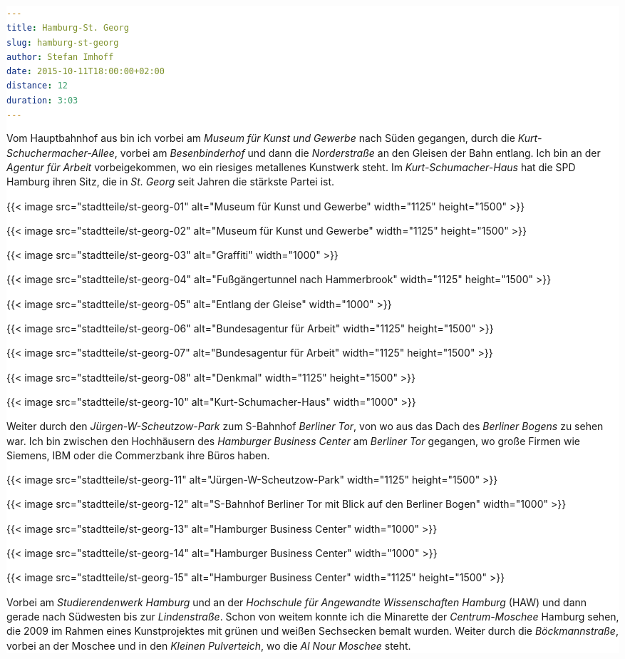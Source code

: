 ```yaml
---
title: Hamburg-St. Georg
slug: hamburg-st-georg
author: Stefan Imhoff
date: 2015-10-11T18:00:00+02:00
distance: 12
duration: 3:03
---
```


Vom Hauptbahnhof aus bin ich vorbei am *Museum für Kunst und Gewerbe* nach Süden gegangen, durch die *Kurt-Schuchermacher-Allee*, vorbei am *Besenbinderhof* und dann die *Norderstraße* an den Gleisen der Bahn entlang. Ich bin an der *Agentur für Arbeit* vorbeigekommen, wo ein riesiges metallenes Kunstwerk steht. Im *Kurt-Schumacher-Haus* hat die SPD Hamburg ihren Sitz, die in *St. Georg* seit Jahren die stärkste Partei ist.

{{< image src="stadtteile/st-georg-01" alt="Museum für Kunst und Gewerbe" width="1125" height="1500" >}}

{{< image src="stadtteile/st-georg-02" alt="Museum für Kunst und Gewerbe" width="1125" height="1500" >}}

{{< image src="stadtteile/st-georg-03" alt="Graffiti" width="1000" >}}

{{< image src="stadtteile/st-georg-04" alt="Fußgängertunnel nach Hammerbrook" width="1125" height="1500" >}}

{{< image src="stadtteile/st-georg-05" alt="Entlang der Gleise" width="1000" >}}

{{< image src="stadtteile/st-georg-06" alt="Bundesagentur für Arbeit" width="1125" height="1500" >}}

{{< image src="stadtteile/st-georg-07" alt="Bundesagentur für Arbeit" width="1125" height="1500" >}}

{{< image src="stadtteile/st-georg-08" alt="Denkmal" width="1125" height="1500" >}}

{{< image src="stadtteile/st-georg-10" alt="Kurt-Schumacher-Haus" width="1000" >}}

Weiter durch den *Jürgen-W-Scheutzow-Park* zum S-Bahnhof *Berliner Tor*, von wo aus das Dach des *Berliner Bogens* zu sehen war. Ich bin zwischen den Hochhäusern des *Hamburger Business Center* am *Berliner Tor* gegangen, wo große Firmen wie Siemens, IBM oder die Commerzbank ihre Büros haben.

{{< image src="stadtteile/st-georg-11" alt="Jürgen-W-Scheutzow-Park" width="1125" height="1500" >}}

{{< image src="stadtteile/st-georg-12" alt="S-Bahnhof Berliner Tor mit Blick auf den Berliner Bogen" width="1000" >}}

{{< image src="stadtteile/st-georg-13" alt="Hamburger Business Center" width="1000" >}}

{{< image src="stadtteile/st-georg-14" alt="Hamburger Business Center" width="1000" >}}

{{< image src="stadtteile/st-georg-15" alt="Hamburger Business Center" width="1125" height="1500" >}}

Vorbei am *Studierendenwerk Hamburg* und an der *Hochschule für Angewandte Wissenschaften Hamburg* (HAW) und dann gerade nach Südwesten bis zur *Lindenstraße*. Schon von weitem konnte ich die Minarette der *Centrum-Moschee* Hamburg sehen, die 2009 im Rahmen eines Kunstprojektes mit grünen und weißen Sechsecken bemalt wurden. Weiter durch die *Böckmannstraße*, vorbei an der Moschee und in den *Kleinen Pulverteich*, wo die *Al Nour Moschee* steht.
